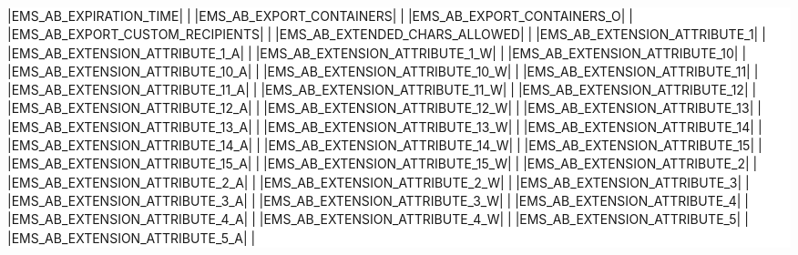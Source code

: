 |EMS_AB_EXPIRATION_TIME|  |
|EMS_AB_EXPORT_CONTAINERS|  |
|EMS_AB_EXPORT_CONTAINERS_O|  |
|EMS_AB_EXPORT_CUSTOM_RECIPIENTS|  |
|EMS_AB_EXTENDED_CHARS_ALLOWED|  |
|EMS_AB_EXTENSION_ATTRIBUTE_1|  |
|EMS_AB_EXTENSION_ATTRIBUTE_1_A|  |
|EMS_AB_EXTENSION_ATTRIBUTE_1_W|  |
|EMS_AB_EXTENSION_ATTRIBUTE_10|  |
|EMS_AB_EXTENSION_ATTRIBUTE_10_A|  |
|EMS_AB_EXTENSION_ATTRIBUTE_10_W|  |
|EMS_AB_EXTENSION_ATTRIBUTE_11|  |
|EMS_AB_EXTENSION_ATTRIBUTE_11_A|  |
|EMS_AB_EXTENSION_ATTRIBUTE_11_W|  |
|EMS_AB_EXTENSION_ATTRIBUTE_12|  |
|EMS_AB_EXTENSION_ATTRIBUTE_12_A|  |
|EMS_AB_EXTENSION_ATTRIBUTE_12_W|  |
|EMS_AB_EXTENSION_ATTRIBUTE_13|  |
|EMS_AB_EXTENSION_ATTRIBUTE_13_A|  |
|EMS_AB_EXTENSION_ATTRIBUTE_13_W|  |
|EMS_AB_EXTENSION_ATTRIBUTE_14|  |
|EMS_AB_EXTENSION_ATTRIBUTE_14_A|  |
|EMS_AB_EXTENSION_ATTRIBUTE_14_W|  |
|EMS_AB_EXTENSION_ATTRIBUTE_15|  |
|EMS_AB_EXTENSION_ATTRIBUTE_15_A|  |
|EMS_AB_EXTENSION_ATTRIBUTE_15_W|  |
|EMS_AB_EXTENSION_ATTRIBUTE_2|  |
|EMS_AB_EXTENSION_ATTRIBUTE_2_A|  |
|EMS_AB_EXTENSION_ATTRIBUTE_2_W|  |
|EMS_AB_EXTENSION_ATTRIBUTE_3|  |
|EMS_AB_EXTENSION_ATTRIBUTE_3_A|  |
|EMS_AB_EXTENSION_ATTRIBUTE_3_W|  |
|EMS_AB_EXTENSION_ATTRIBUTE_4|  |
|EMS_AB_EXTENSION_ATTRIBUTE_4_A|  |
|EMS_AB_EXTENSION_ATTRIBUTE_4_W|  |
|EMS_AB_EXTENSION_ATTRIBUTE_5|  |
|EMS_AB_EXTENSION_ATTRIBUTE_5_A|  |